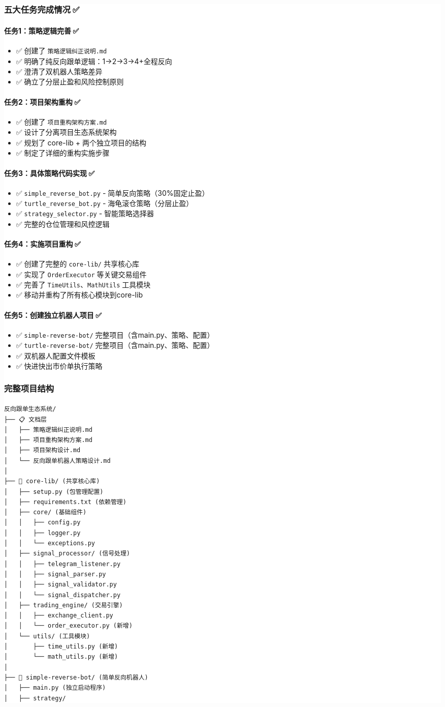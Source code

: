 ### 五大任务完成情况 ✅

#### 任务1：策略逻辑完善 ✅
- ✅ 创建了 `策略逻辑纠正说明.md`
- ✅ 明确了纯反向跟单逻辑：1→2→3→4+全程反向
- ✅ 澄清了双机器人策略差异
- ✅ 确立了分层止盈和风险控制原则

#### 任务2：项目架构重构 ✅
- ✅ 创建了 `项目重构架构方案.md`
- ✅ 设计了分离项目生态系统架构
- ✅ 规划了 core-lib + 两个独立项目的结构
- ✅ 制定了详细的重构实施步骤

#### 任务3：具体策略代码实现 ✅
- ✅ `simple_reverse_bot.py` - 简单反向策略（30%固定止盈）
- ✅ `turtle_reverse_bot.py` - 海龟滚仓策略（分层止盈）
- ✅ `strategy_selector.py` - 智能策略选择器
- ✅ 完整的仓位管理和风控逻辑

#### 任务4：实施项目重构 ✅
- ✅ 创建了完整的 `core-lib/` 共享核心库
- ✅ 实现了 `OrderExecutor` 等关键交易组件
- ✅ 完善了 `TimeUtils`、`MathUtils` 工具模块
- ✅ 移动并重构了所有核心模块到core-lib

#### 任务5：创建独立机器人项目 ✅
- ✅ `simple-reverse-bot/` 完整项目（含main.py、策略、配置）
- ✅ `turtle-reverse-bot/` 完整项目（含main.py、策略、配置）
- ✅ 双机器人配置文件模板
- ✅ 快进快出市价单执行策略

### 完整项目结构
```
反向跟单生态系统/
├── 📋 文档层
│   ├── 策略逻辑纠正说明.md
│   ├── 项目重构架构方案.md
│   ├── 项目架构设计.md
│   └── 反向跟单机器人策略设计.md
│
├── 🧠 core-lib/ (共享核心库)
│   ├── setup.py (包管理配置)
│   ├── requirements.txt (依赖管理)
│   ├── core/ (基础组件)
│   │   ├── config.py
│   │   ├── logger.py
│   │   └── exceptions.py
│   ├── signal_processor/ (信号处理)
│   │   ├── telegram_listener.py
│   │   ├── signal_parser.py
│   │   ├── signal_validator.py
│   │   └── signal_dispatcher.py
│   ├── trading_engine/ (交易引擎)
│   │   ├── exchange_client.py
│   │   └── order_executor.py (新增)
│   └── utils/ (工具模块)
│       ├── time_utils.py (新增)
│       └── math_utils.py (新增)
│
├── 🤖 simple-reverse-bot/ (简单反向机器人)
│   ├── main.py (独立启动程序)
│   ├── strategy/
```